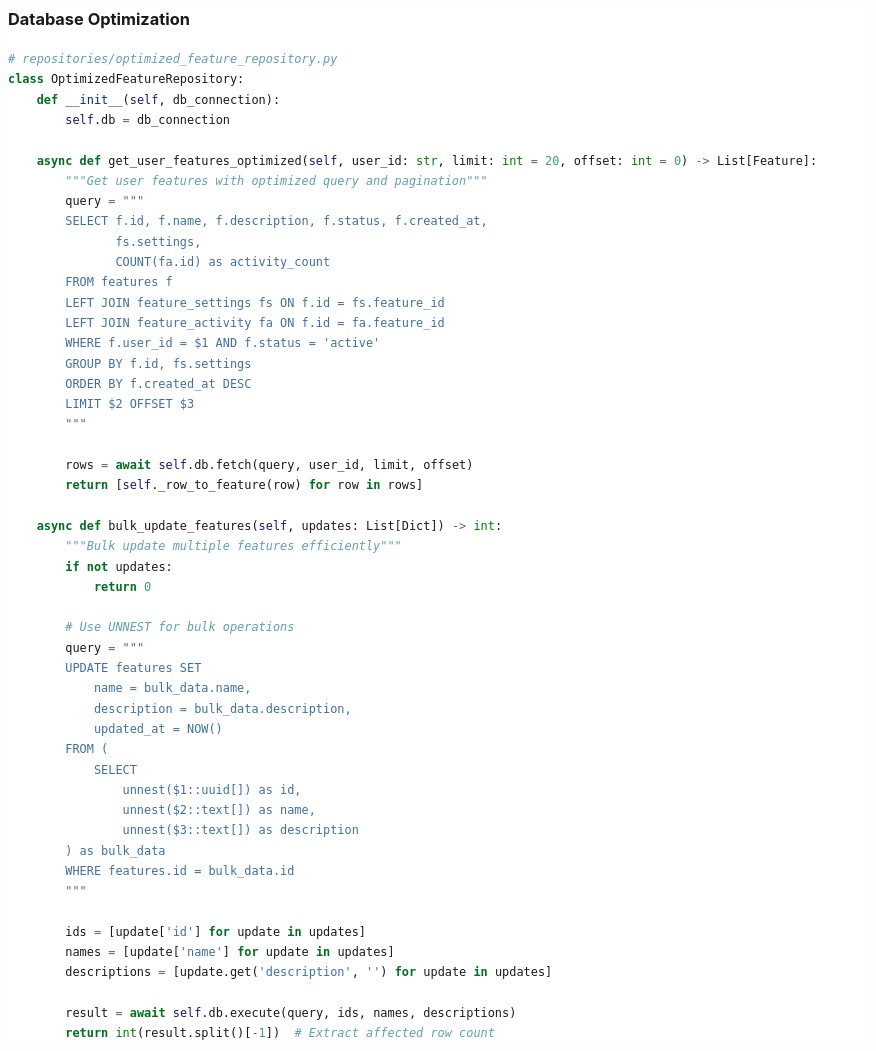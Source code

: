 ### Database Optimization
```python
# repositories/optimized_feature_repository.py
class OptimizedFeatureRepository:
    def __init__(self, db_connection):
        self.db = db_connection
    
    async def get_user_features_optimized(self, user_id: str, limit: int = 20, offset: int = 0) -> List[Feature]:
        """Get user features with optimized query and pagination"""
        query = """
        SELECT f.id, f.name, f.description, f.status, f.created_at,
               fs.settings,
               COUNT(fa.id) as activity_count
        FROM features f
        LEFT JOIN feature_settings fs ON f.id = fs.feature_id
        LEFT JOIN feature_activity fa ON f.id = fa.feature_id
        WHERE f.user_id = $1 AND f.status = 'active'
        GROUP BY f.id, fs.settings
        ORDER BY f.created_at DESC
        LIMIT $2 OFFSET $3
        """
        
        rows = await self.db.fetch(query, user_id, limit, offset)
        return [self._row_to_feature(row) for row in rows]
    
    async def bulk_update_features(self, updates: List[Dict]) -> int:
        """Bulk update multiple features efficiently"""
        if not updates:
            return 0
        
        # Use UNNEST for bulk operations
        query = """
        UPDATE features SET
            name = bulk_data.name,
            description = bulk_data.description,
            updated_at = NOW()
        FROM (
            SELECT 
                unnest($1::uuid[]) as id,
                unnest($2::text[]) as name,
                unnest($3::text[]) as description
        ) as bulk_data
        WHERE features.id = bulk_data.id
        """
        
        ids = [update['id'] for update in updates]
        names = [update['name'] for update in updates]
        descriptions = [update.get('description', '') for update in updates]
        
        result = await self.db.execute(query, ids, names, descriptions)
        return int(result.split()[-1])  # Extract affected row count
```
